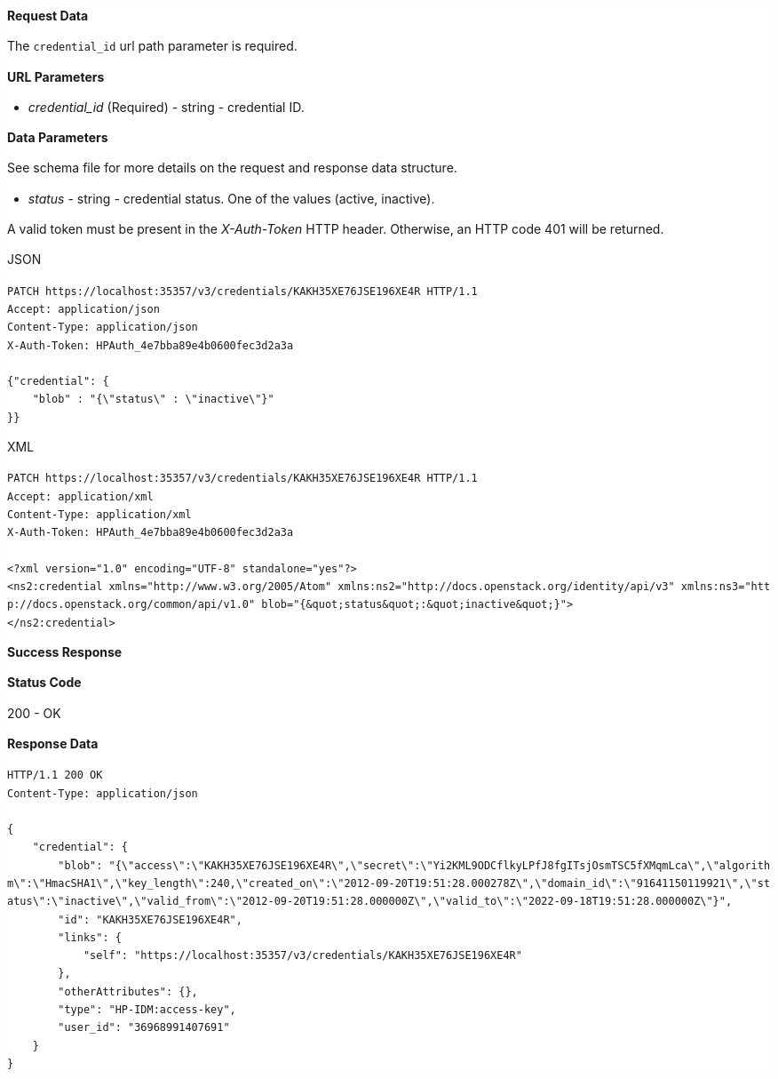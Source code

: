 **Request Data**

The `credential_id` url path parameter is required.

**URL Parameters**

* *credential_id* (Required) - string - credential ID.

**Data Parameters**

See schema file for more details on the request and response data structure.

* *status* - string - credential status. One of the values (active, inactive).

A valid token must be present in the *X-Auth-Token* HTTP header. Otherwise, an HTTP code 401 will be returned.

JSON

    PATCH https://localhost:35357/v3/credentials/KAKH35XE76JSE196XE4R HTTP/1.1  
    Accept: application/json  
    Content-Type: application/json  
    X-Auth-Token: HPAuth_4e7bba89e4b0600fec3d2a3a  
     
    {"credential": {  
        "blob" : "{\"status\" : \"inactive\"}"  
    }}  

XML

    PATCH https://localhost:35357/v3/credentials/KAKH35XE76JSE196XE4R HTTP/1.1  
    Accept: application/xml  
    Content-Type: application/xml  
    X-Auth-Token: HPAuth_4e7bba89e4b0600fec3d2a3a  
    
    <?xml version="1.0" encoding="UTF-8" standalone="yes"?>  
    <ns2:credential xmlns="http://www.w3.org/2005/Atom" xmlns:ns2="http://docs.openstack.org/identity/api/v3" xmlns:ns3="http://docs.openstack.org/common/api/v1.0" blob="{&quot;status&quot;:&quot;inactive&quot;}">  
    </ns2:credential>  

**Success Response**

**Status Code**

200 - OK

**Response Data**

    HTTP/1.1 200 OK  
    Content-Type: application/json  
    
    {  
        "credential": {  
            "blob": "{\"access\":\"KAKH35XE76JSE196XE4R\",\"secret\":\"Yi2KML9ODCflkyLPfJ8fgITsjOsmTSC5fXMqmLca\",\"algorithm\":\"HmacSHA1\",\"key_length\":240,\"created_on\":\"2012-09-20T19:51:28.000278Z\",\"domain_id\":\"91641150119921\",\"status\":\"inactive\",\"valid_from\":\"2012-09-20T19:51:28.000000Z\",\"valid_to\":\"2022-09-18T19:51:28.000000Z\"}",   
            "id": "KAKH35XE76JSE196XE4R",   
            "links": {  
                "self": "https://localhost:35357/v3/credentials/KAKH35XE76JSE196XE4R"  
            },   
            "otherAttributes": {},   
            "type": "HP-IDM:access-key",   
            "user_id": "36968991407691"  
        }  
    }  
